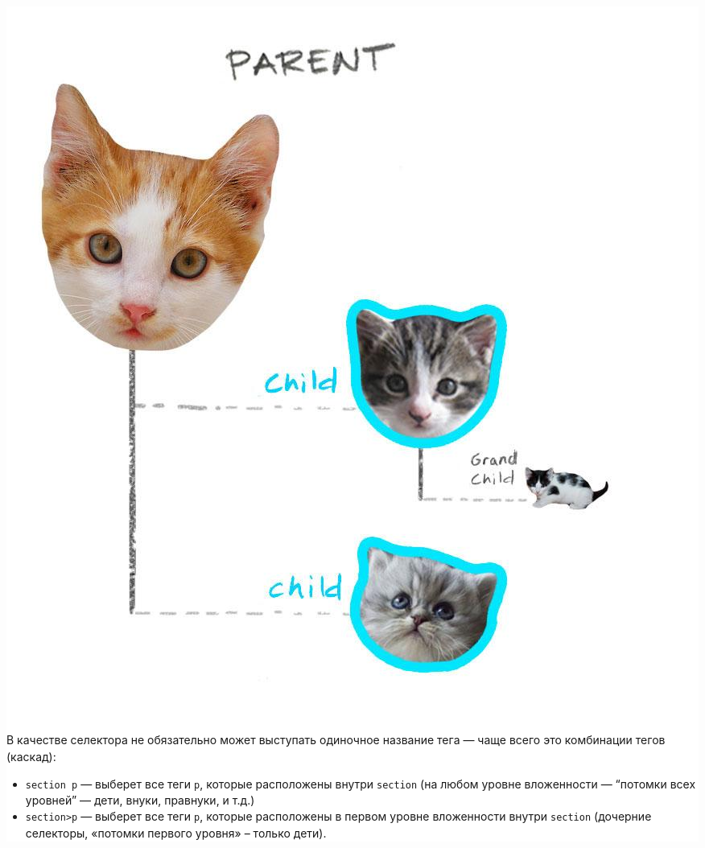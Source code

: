 ![enter image description here](res/cats.jpg)

В качестве селектора не обязательно может выступать одиночное название тега — чаще всего это комбинации тегов (каскад):
* `section p` — выберет все теги `p`, которые расположены внутри `section` (на любом уровне вложенности  —  “потомки всех уровней”  — дети, внуки, правнуки, и т.д.)
* `section>p` — выберет все теги `p`, которые расположены в первом уровне вложенности внутри `section` (дочерние селекторы, «потомки первого уровня» – только дети).
